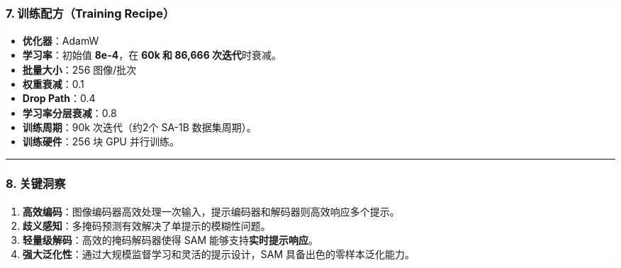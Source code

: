
### **7. 训练配方（Training Recipe）**

- **优化器**：AdamW
- **学习率**：初始值 **8e-4**，在 **60k 和 86,666 次迭代**时衰减。
- **批量大小**：256 图像/批次
- **权重衰减**：0.1
- **Drop Path**：0.4
- **学习率分层衰减**：0.8
- **训练周期**：90k 次迭代（约2个 SA-1B 数据集周期）。
- **训练硬件**：256 块 GPU 并行训练。

---

### **8. 关键洞察**

1. **高效编码**：图像编码器高效处理一次输入，提示编码器和解码器则高效响应多个提示。
2. **歧义感知**：多掩码预测有效解决了单提示的模糊性问题。
3. **轻量级解码**：高效的掩码解码器使得 SAM 能够支持**实时提示响应**。
4. **强大泛化性**：通过大规模监督学习和灵活的提示设计，SAM 具备出色的零样本泛化能力。